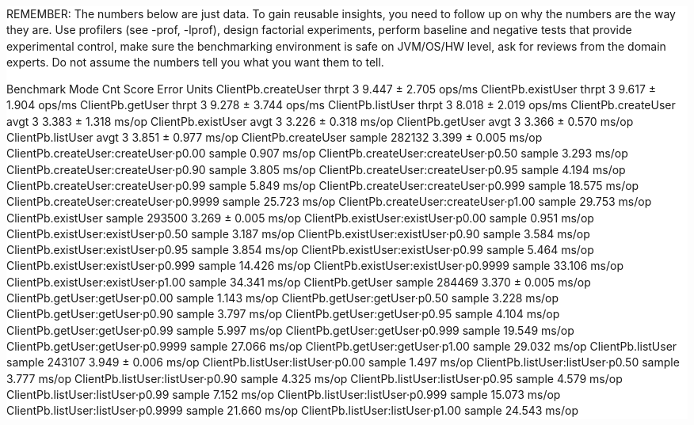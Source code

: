 REMEMBER: The numbers below are just data. To gain reusable insights, you need to follow up on
why the numbers are the way they are. Use profilers (see -prof, -lprof), design factorial
experiments, perform baseline and negative tests that provide experimental control, make sure
the benchmarking environment is safe on JVM/OS/HW level, ask for reviews from the domain experts.
Do not assume the numbers tell you what you want them to tell.

Benchmark                                 Mode     Cnt   Score   Error   Units
ClientPb.createUser                      thrpt       3   9.447 ± 2.705  ops/ms
ClientPb.existUser                       thrpt       3   9.617 ± 1.904  ops/ms
ClientPb.getUser                         thrpt       3   9.278 ± 3.744  ops/ms
ClientPb.listUser                        thrpt       3   8.018 ± 2.019  ops/ms
ClientPb.createUser                       avgt       3   3.383 ± 1.318   ms/op
ClientPb.existUser                        avgt       3   3.226 ± 0.318   ms/op
ClientPb.getUser                          avgt       3   3.366 ± 0.570   ms/op
ClientPb.listUser                         avgt       3   3.851 ± 0.977   ms/op
ClientPb.createUser                     sample  282132   3.399 ± 0.005   ms/op
ClientPb.createUser:createUser·p0.00    sample           0.907           ms/op
ClientPb.createUser:createUser·p0.50    sample           3.293           ms/op
ClientPb.createUser:createUser·p0.90    sample           3.805           ms/op
ClientPb.createUser:createUser·p0.95    sample           4.194           ms/op
ClientPb.createUser:createUser·p0.99    sample           5.849           ms/op
ClientPb.createUser:createUser·p0.999   sample          18.575           ms/op
ClientPb.createUser:createUser·p0.9999  sample          25.723           ms/op
ClientPb.createUser:createUser·p1.00    sample          29.753           ms/op
ClientPb.existUser                      sample  293500   3.269 ± 0.005   ms/op
ClientPb.existUser:existUser·p0.00      sample           0.951           ms/op
ClientPb.existUser:existUser·p0.50      sample           3.187           ms/op
ClientPb.existUser:existUser·p0.90      sample           3.584           ms/op
ClientPb.existUser:existUser·p0.95      sample           3.854           ms/op
ClientPb.existUser:existUser·p0.99      sample           5.464           ms/op
ClientPb.existUser:existUser·p0.999     sample          14.426           ms/op
ClientPb.existUser:existUser·p0.9999    sample          33.106           ms/op
ClientPb.existUser:existUser·p1.00      sample          34.341           ms/op
ClientPb.getUser                        sample  284469   3.370 ± 0.005   ms/op
ClientPb.getUser:getUser·p0.00          sample           1.143           ms/op
ClientPb.getUser:getUser·p0.50          sample           3.228           ms/op
ClientPb.getUser:getUser·p0.90          sample           3.797           ms/op
ClientPb.getUser:getUser·p0.95          sample           4.104           ms/op
ClientPb.getUser:getUser·p0.99          sample           5.997           ms/op
ClientPb.getUser:getUser·p0.999         sample          19.549           ms/op
ClientPb.getUser:getUser·p0.9999        sample          27.066           ms/op
ClientPb.getUser:getUser·p1.00          sample          29.032           ms/op
ClientPb.listUser                       sample  243107   3.949 ± 0.006   ms/op
ClientPb.listUser:listUser·p0.00        sample           1.497           ms/op
ClientPb.listUser:listUser·p0.50        sample           3.777           ms/op
ClientPb.listUser:listUser·p0.90        sample           4.325           ms/op
ClientPb.listUser:listUser·p0.95        sample           4.579           ms/op
ClientPb.listUser:listUser·p0.99        sample           7.152           ms/op
ClientPb.listUser:listUser·p0.999       sample          15.073           ms/op
ClientPb.listUser:listUser·p0.9999      sample          21.660           ms/op
ClientPb.listUser:listUser·p1.00        sample          24.543           ms/op
